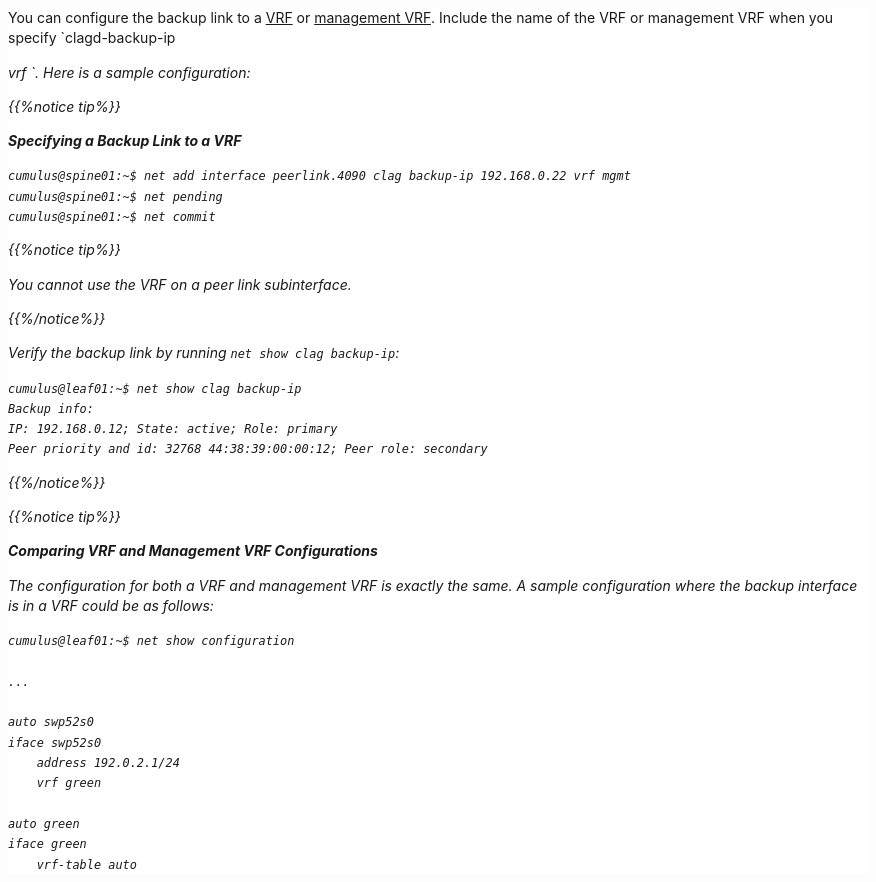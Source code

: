 You can configure the backup link to a
[VRF](/version/cumulus-linux-321/Layer-Three/Virtual-Routing-and-Forwarding-VRF)
or [management
VRF](/version/cumulus-linux-321/Layer-Three/Management-VRF). Include the
name of the VRF or management VRF when you specify `clagd-backup-ip
<ADDRESS> vrf <VRF name>`. Here is a sample configuration:

{{%notice tip%}}

**Specifying a Backup Link to a VRF**

    cumulus@spine01:~$ net add interface peerlink.4090 clag backup-ip 192.168.0.22 vrf mgmt
    cumulus@spine01:~$ net pending
    cumulus@spine01:~$ net commit

<div class="confbox admonition admonition-note">

<span class="admonition-icon confluence-information-macro-icon"></span>

<div class="admonition-body">

{{%notice tip%}}

You cannot use the VRF on a peer link subinterface.

{{%/notice%}}

</div>

</div>

Verify the backup link by running `net show clag backup-ip`:

``` 
cumulus@leaf01:~$ net show clag backup-ip 
Backup info:
IP: 192.168.0.12; State: active; Role: primary
Peer priority and id: 32768 44:38:39:00:00:12; Peer role: secondary          
```

{{%/notice%}}

{{%notice tip%}}

**Comparing VRF and Management VRF Configurations**

The configuration for both a VRF and management VRF is exactly the same.
A sample configuration where the backup interface is in a VRF could be
as follows:

    cumulus@leaf01:~$ net show configuration
     
    ...
     
    auto swp52s0
    iface swp52s0
        address 192.0.2.1/24
        vrf green
     
    auto green
    iface green
        vrf-table auto
     